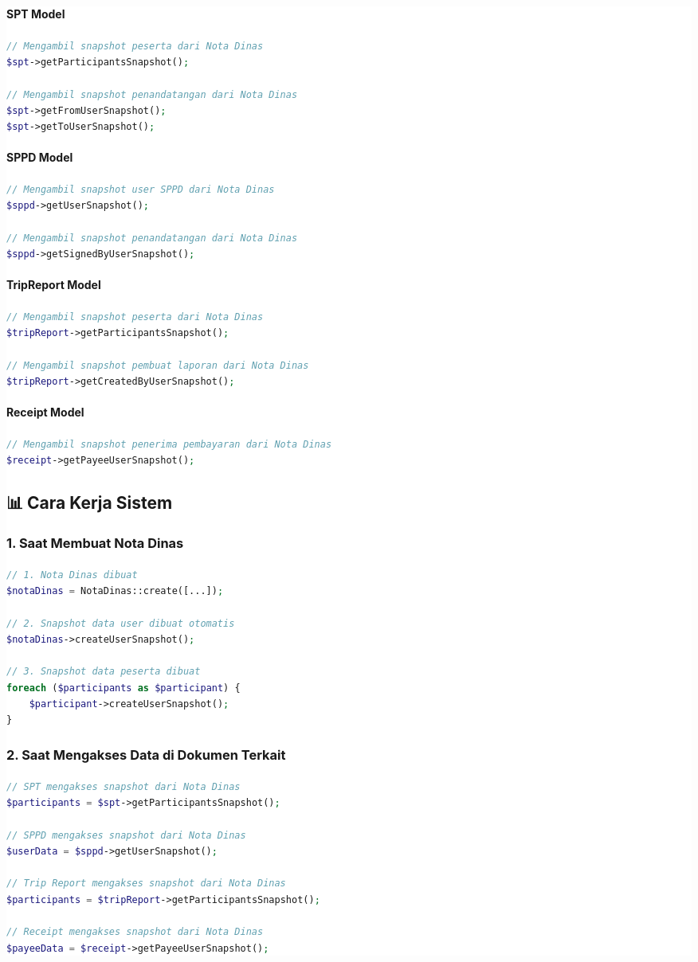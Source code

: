 #### **SPT Model**
```php
// Mengambil snapshot peserta dari Nota Dinas
$spt->getParticipantsSnapshot();

// Mengambil snapshot penandatangan dari Nota Dinas
$spt->getFromUserSnapshot();
$spt->getToUserSnapshot();
```

#### **SPPD Model**
```php
// Mengambil snapshot user SPPD dari Nota Dinas
$sppd->getUserSnapshot();

// Mengambil snapshot penandatangan dari Nota Dinas
$sppd->getSignedByUserSnapshot();
```

#### **TripReport Model**
```php
// Mengambil snapshot peserta dari Nota Dinas
$tripReport->getParticipantsSnapshot();

// Mengambil snapshot pembuat laporan dari Nota Dinas
$tripReport->getCreatedByUserSnapshot();
```

#### **Receipt Model**
```php
// Mengambil snapshot penerima pembayaran dari Nota Dinas
$receipt->getPayeeUserSnapshot();
```

## 📊 **Cara Kerja Sistem**

### **1. Saat Membuat Nota Dinas**
```php
// 1. Nota Dinas dibuat
$notaDinas = NotaDinas::create([...]);

// 2. Snapshot data user dibuat otomatis
$notaDinas->createUserSnapshot();

// 3. Snapshot data peserta dibuat
foreach ($participants as $participant) {
    $participant->createUserSnapshot();
}
```

### **2. Saat Mengakses Data di Dokumen Terkait**
```php
// SPT mengakses snapshot dari Nota Dinas
$participants = $spt->getParticipantsSnapshot();

// SPPD mengakses snapshot dari Nota Dinas
$userData = $sppd->getUserSnapshot();

// Trip Report mengakses snapshot dari Nota Dinas
$participants = $tripReport->getParticipantsSnapshot();

// Receipt mengakses snapshot dari Nota Dinas
$payeeData = $receipt->getPayeeUserSnapshot();
```
